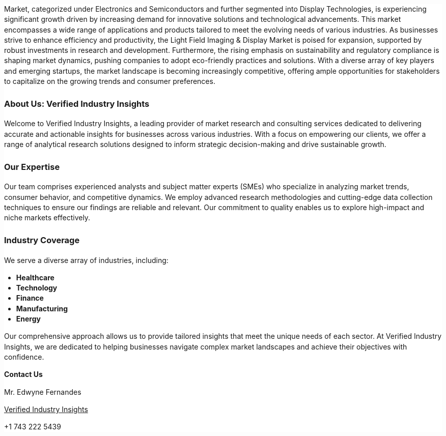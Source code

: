 Market, categorized under Electronics and Semiconductors and further segmented into Display Technologies, is experiencing significant growth driven by increasing demand for innovative solutions and technological advancements. This market encompasses a wide range of applications and products tailored to meet the evolving needs of various industries. As businesses strive to enhance efficiency and productivity, the Light Field Imaging & Display Market is poised for expansion, supported by robust investments in research and development. Furthermore, the rising emphasis on sustainability and regulatory compliance is shaping market dynamics, pushing companies to adopt eco-friendly practices and solutions. With a diverse array of key players and emerging startups, the market landscape is becoming increasingly competitive, offering ample opportunities for stakeholders to capitalize on the growing trends and consumer preferences.</p><h3>About Us: Verified Industry Insights</h3><p>Welcome to Verified Industry Insights, a leading provider of market research and consulting services dedicated to delivering accurate and actionable insights for businesses across various industries. With a focus on empowering our clients, we offer a range of analytical research solutions designed to inform strategic decision-making and drive sustainable growth.</p><h3>Our Expertise</h3><p>Our team comprises experienced analysts and subject matter experts (SMEs) who specialize in analyzing market trends, consumer behavior, and competitive dynamics. We employ advanced research methodologies and cutting-edge data collection techniques to ensure our findings are reliable and relevant. Our commitment to quality enables us to explore high-impact and niche markets effectively.</p><h3>Industry Coverage</h3><p>We serve a diverse array of industries, including:</p><ul><li><strong>Healthcare</strong></li><li><strong>Technology</strong></li><li><strong>Finance</strong></li><li><strong>Manufacturing</strong></li><li><strong>Energy</strong></li></ul><p>Our comprehensive approach allows us to provide tailored insights that meet the unique needs of each sector. At Verified Industry Insights, we are dedicated to helping businesses navigate complex market landscapes and achieve their objectives with confidence.</p><p><strong>Contact Us</strong></p><p>Mr. Edwyne Fernandes</p><p><a href="https://www.verifiedindustryinsights.com/">Verified Industry Insights</a></p><p>+1 743 222 5439</p>
